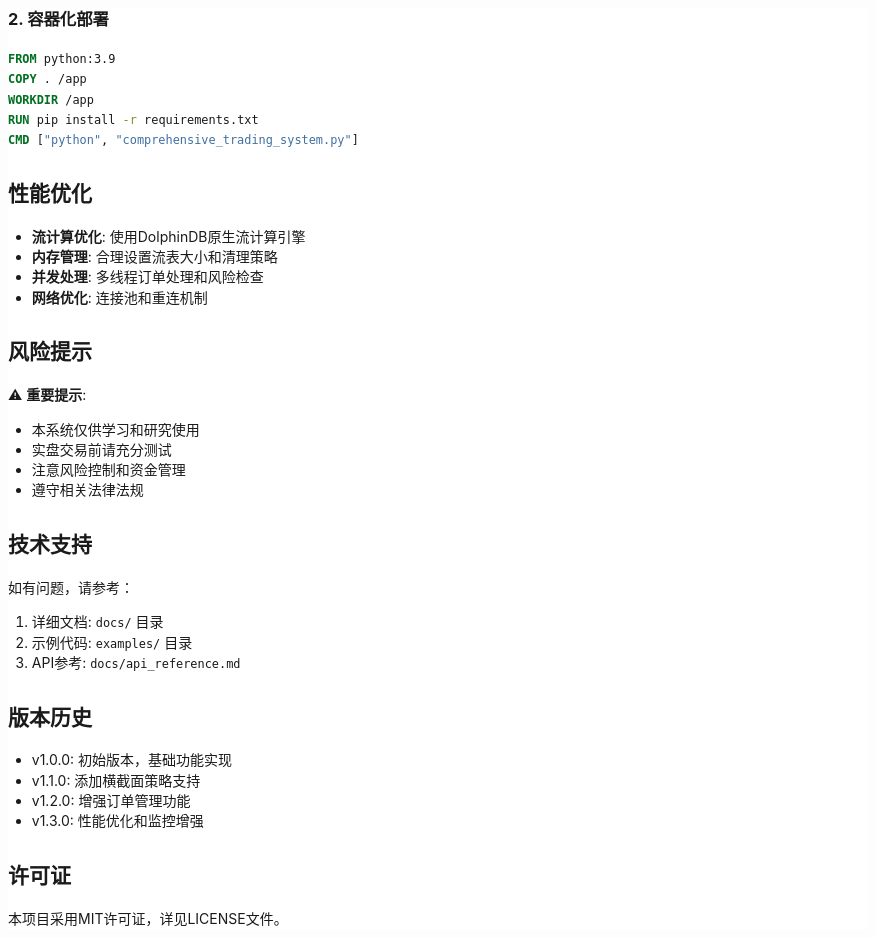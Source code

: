 ### 2. 容器化部署

```dockerfile
FROM python:3.9
COPY . /app
WORKDIR /app
RUN pip install -r requirements.txt
CMD ["python", "comprehensive_trading_system.py"]
```

## 性能优化

- **流计算优化**: 使用DolphinDB原生流计算引擎
- **内存管理**: 合理设置流表大小和清理策略
- **并发处理**: 多线程订单处理和风险检查
- **网络优化**: 连接池和重连机制

## 风险提示

⚠️ **重要提示**: 
- 本系统仅供学习和研究使用
- 实盘交易前请充分测试
- 注意风险控制和资金管理
- 遵守相关法律法规

## 技术支持

如有问题，请参考：
1. 详细文档: `docs/` 目录
2. 示例代码: `examples/` 目录
3. API参考: `docs/api_reference.md`

## 版本历史

- v1.0.0: 初始版本，基础功能实现
- v1.1.0: 添加横截面策略支持
- v1.2.0: 增强订单管理功能
- v1.3.0: 性能优化和监控增强

## 许可证

本项目采用MIT许可证，详见LICENSE文件。
